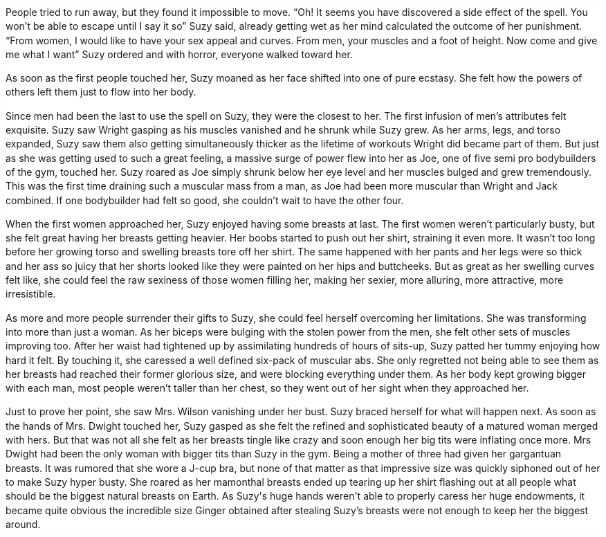 



People tried to run away, but they found it impossible to move. “Oh! It seems you have discovered a side effect of the spell. You won’t be able to escape until I say it so” Suzy said, already getting wet as her mind calculated the outcome of her punishment. “From women, I would like to have your sex appeal and curves. From men, your muscles and a foot of height. Now come and give me what I want” Suzy ordered and with horror, everyone walked toward her.





As soon as the first people touched her, Suzy moaned as her face shifted into one of pure ecstasy. She felt how the powers of others left them just to flow into her body.





Since men had been the last to use the spell on Suzy, they were the closest to her. The first infusion of men’s attributes felt exquisite. Suzy saw Wright gasping as his muscles vanished and he shrunk while Suzy grew. As her arms, legs, and torso expanded, Suzy saw them also getting simultaneously thicker as the lifetime of workouts Wright did became part of them. But just as she was getting used to such a great feeling, a massive surge of power flew into her as Joe, one of five semi pro bodybuilders of the gym, touched her. Suzy roared as Joe simply shrunk below her eye level and her muscles bulged and grew tremendously. This was the first time draining such a muscular mass from a man, as Joe had been more muscular than Wright and Jack combined. If one bodybuilder had felt so good, she couldn’t wait to have the other four.





When the first women approached her, Suzy enjoyed having some breasts at last. The first women weren’t particularly busty, but she felt great having her breasts getting heavier. Her boobs started to push out her shirt, straining it even more. It wasn’t too long before her growing torso and swelling breasts tore off her shirt. The same happened with her pants and her legs were so thick and her ass so juicy that her shorts looked like they were painted on her hips and buttcheeks. But as great as her swelling curves felt like, she could feel the raw sexiness of those women filling her, making her sexier, more alluring, more attractive, more irresistible.





As more and more people surrender their gifts to Suzy, she could feel herself overcoming her limitations. She was transforming into more than just a woman. As her biceps were bulging with the stolen power from the men, she felt other sets of muscles improving too. After her waist had tightened up by assimilating hundreds of hours of sits-up, Suzy patted her tummy enjoying how hard it felt. By  touching it, she caressed a well defined six-pack of muscular abs. She only regretted not being able to see them as her breasts had reached their former glorious size, and were blocking everything under them. As her body kept growing bigger with each man, most people weren’t taller than her chest, so they went out of her sight when they approached her. 





Just to prove her point, she saw Mrs. Wilson vanishing under her bust. Suzy braced herself for what will happen next. As soon as the hands of Mrs. Dwight touched her, Suzy gasped as she felt the refined and sophisticated beauty of a matured woman merged with hers. But that was not all she felt as her breasts tingle like crazy and soon enough her big tits were inflating once more. Mrs Dwight had been the only woman with bigger tits than Suzy in the gym. Being a mother of three had given her gargantuan breasts. It was rumored that she wore a J-cup bra, but none of that matter as that impressive size was quickly siphoned out of her to make Suzy hyper busty. She roared as her mamonthal breasts ended up tearing up her shirt flashing out at all people what should be the biggest natural breasts on Earth. As Suzy's huge hands weren't able to properly caress her huge endowments, it became quite obvious the incredible size Ginger obtained after stealing Suzy’s breasts were not enough to keep her the biggest around.
